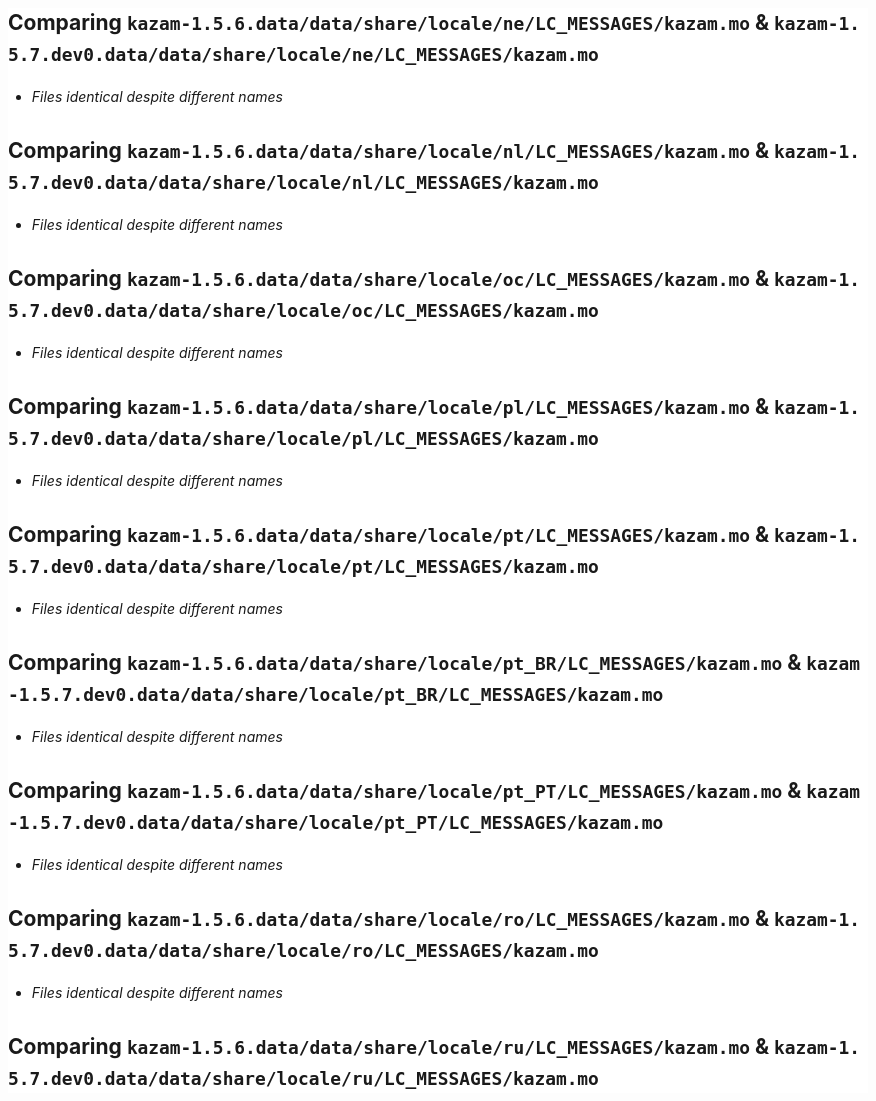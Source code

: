 ## Comparing `kazam-1.5.6.data/data/share/locale/ne/LC_MESSAGES/kazam.mo` & `kazam-1.5.7.dev0.data/data/share/locale/ne/LC_MESSAGES/kazam.mo`

 * *Files identical despite different names*

## Comparing `kazam-1.5.6.data/data/share/locale/nl/LC_MESSAGES/kazam.mo` & `kazam-1.5.7.dev0.data/data/share/locale/nl/LC_MESSAGES/kazam.mo`

 * *Files identical despite different names*

## Comparing `kazam-1.5.6.data/data/share/locale/oc/LC_MESSAGES/kazam.mo` & `kazam-1.5.7.dev0.data/data/share/locale/oc/LC_MESSAGES/kazam.mo`

 * *Files identical despite different names*

## Comparing `kazam-1.5.6.data/data/share/locale/pl/LC_MESSAGES/kazam.mo` & `kazam-1.5.7.dev0.data/data/share/locale/pl/LC_MESSAGES/kazam.mo`

 * *Files identical despite different names*

## Comparing `kazam-1.5.6.data/data/share/locale/pt/LC_MESSAGES/kazam.mo` & `kazam-1.5.7.dev0.data/data/share/locale/pt/LC_MESSAGES/kazam.mo`

 * *Files identical despite different names*

## Comparing `kazam-1.5.6.data/data/share/locale/pt_BR/LC_MESSAGES/kazam.mo` & `kazam-1.5.7.dev0.data/data/share/locale/pt_BR/LC_MESSAGES/kazam.mo`

 * *Files identical despite different names*

## Comparing `kazam-1.5.6.data/data/share/locale/pt_PT/LC_MESSAGES/kazam.mo` & `kazam-1.5.7.dev0.data/data/share/locale/pt_PT/LC_MESSAGES/kazam.mo`

 * *Files identical despite different names*

## Comparing `kazam-1.5.6.data/data/share/locale/ro/LC_MESSAGES/kazam.mo` & `kazam-1.5.7.dev0.data/data/share/locale/ro/LC_MESSAGES/kazam.mo`

 * *Files identical despite different names*

## Comparing `kazam-1.5.6.data/data/share/locale/ru/LC_MESSAGES/kazam.mo` & `kazam-1.5.7.dev0.data/data/share/locale/ru/LC_MESSAGES/kazam.mo`
